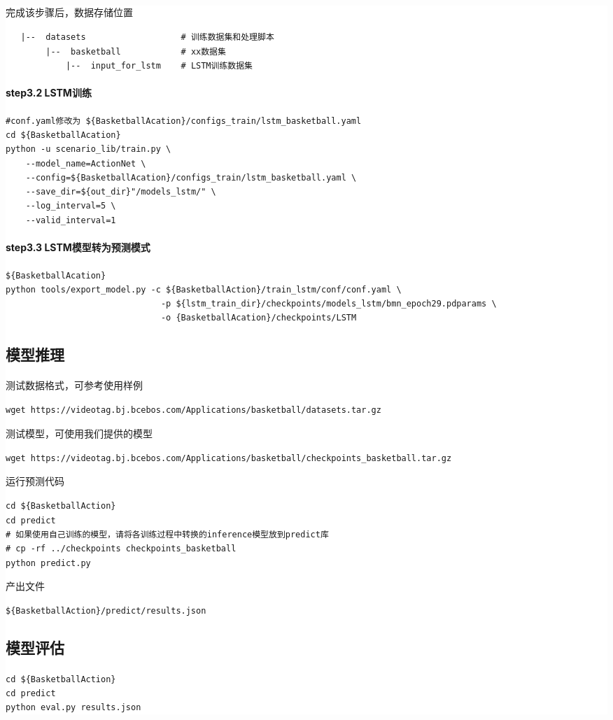完成该步骤后，数据存储位置
```
   |--  datasets                   # 训练数据集和处理脚本
        |--  basketball            # xx数据集
            |--  input_for_lstm    # LSTM训练数据集
```

#### step3.2  LSTM训练
```
#conf.yaml修改为 ${BasketballAcation}/configs_train/lstm_basketball.yaml
cd ${BasketballAcation}
python -u scenario_lib/train.py \
    --model_name=ActionNet \
    --config=${BasketballAcation}/configs_train/lstm_basketball.yaml \
    --save_dir=${out_dir}"/models_lstm/" \
    --log_interval=5 \
    --valid_interval=1
```

#### step3.3 LSTM模型转为预测模式
```
${BasketballAcation}
python tools/export_model.py -c ${BasketballAction}/train_lstm/conf/conf.yaml \
                               -p ${lstm_train_dir}/checkpoints/models_lstm/bmn_epoch29.pdparams \
                               -o {BasketballAcation}/checkpoints/LSTM
```


## 模型推理
测试数据格式，可参考使用样例
```
wget https://videotag.bj.bcebos.com/Applications/basketball/datasets.tar.gz
```
测试模型，可使用我们提供的模型
```
wget https://videotag.bj.bcebos.com/Applications/basketball/checkpoints_basketball.tar.gz
```
运行预测代码
```
cd ${BasketballAction}
cd predict
# 如果使用自己训练的模型，请将各训练过程中转换的inference模型放到predict库
# cp -rf ../checkpoints checkpoints_basketball
python predict.py
```
产出文件
```
${BasketballAction}/predict/results.json
```


## 模型评估
```
cd ${BasketballAction}
cd predict
python eval.py results.json
```
